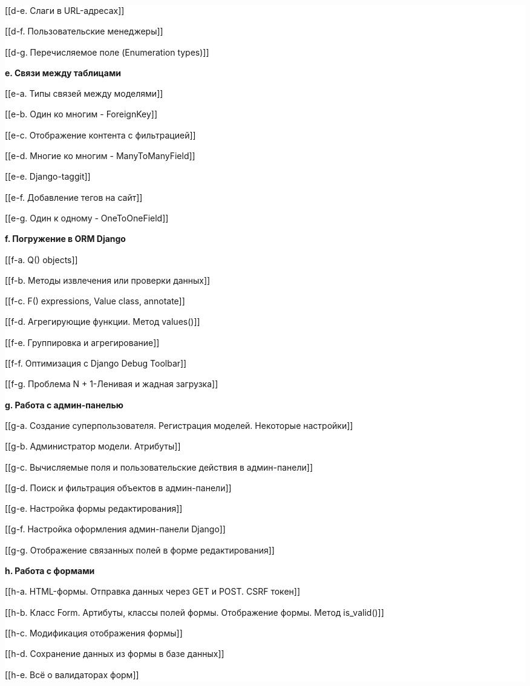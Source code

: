 [[d-e. Слаги в URL-адресах]]

[[d-f. Пользовательские менеджеры]]

[[d-g. Перечисляемое поле (Enumeration types)]]

**e. Связи между таблицами**

[[e-a. Типы связей между моделями]]

[[e-b. Один ко многим - ForeignKey]]

[[e-c. Отображение контента с фильтрацией]]

[[e-d. Многие ко многим - ManyToManyField]]

[[e-e. Django-taggit]]

[[e-f. Добавление тегов на сайт]]

[[e-g. Один к одному - OneToOneField]]

**f. Погружение в ORM Django**

[[f-a. Q() objects]]

[[f-b. Методы извлечения или проверки данных]]

[[f-c. F() expressions, Value class, annotate]]

[[f-d. Агрегирующие функции. Метод values()]]

[[f-e. Группировка и агрегирование]]

[[f-f. Оптимизация с Django Debug Toolbar]]

[[f-g. Проблема N + 1-Ленивая и жадная загрузка]]

**g. Работа с админ-панелью**

[[g-a. Создание суперпользователя. Регистрация моделей. Некоторые настройки]]

[[g-b. Администратор модели. Атрибуты]]

[[g-c. Вычисляемые поля и пользовательские действия в админ-панели]]

[[g-d. Поиск и фильтрация объектов в админ-панели]]

[[g-e. Настройка формы редактирования]]

[[g-f. Настройка оформления админ-панели Django]]

[[g-g. Отображение связанных полей в форме редактирования]]

**h. Работа с формами**

[[h-a. HTML-формы. Отправка данных через GET и POST. CSRF токен]]

[[h-b. Класс Form. Артибуты, классы полей формы. Отображение формы. Метод is_valid()]]

[[h-c. Модификация отображения формы]]

[[h-d. Сохранение данных из формы в базе данных]]

[[h-e. Всё о валидаторах форм]]
